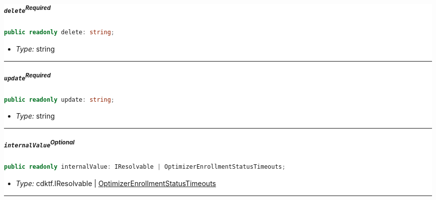 ##### `delete`<sup>Required</sup> <a name="delete" id="rhizo-co-terraform-provider-oci.optimizerEnrollmentStatus.OptimizerEnrollmentStatusTimeoutsOutputReference.property.delete"></a>

```typescript
public readonly delete: string;
```

- *Type:* string

---

##### `update`<sup>Required</sup> <a name="update" id="rhizo-co-terraform-provider-oci.optimizerEnrollmentStatus.OptimizerEnrollmentStatusTimeoutsOutputReference.property.update"></a>

```typescript
public readonly update: string;
```

- *Type:* string

---

##### `internalValue`<sup>Optional</sup> <a name="internalValue" id="rhizo-co-terraform-provider-oci.optimizerEnrollmentStatus.OptimizerEnrollmentStatusTimeoutsOutputReference.property.internalValue"></a>

```typescript
public readonly internalValue: IResolvable | OptimizerEnrollmentStatusTimeouts;
```

- *Type:* cdktf.IResolvable | <a href="#rhizo-co-terraform-provider-oci.optimizerEnrollmentStatus.OptimizerEnrollmentStatusTimeouts">OptimizerEnrollmentStatusTimeouts</a>

---



